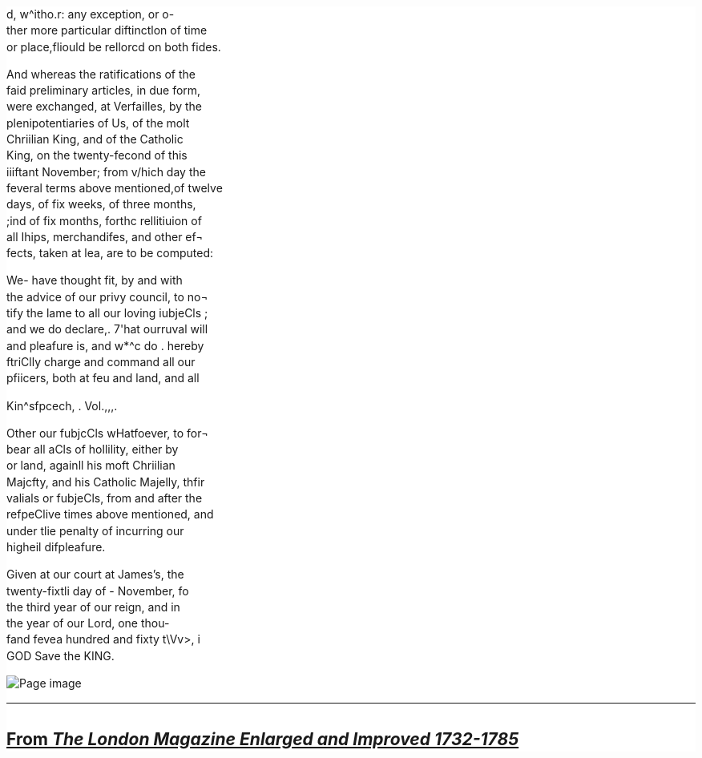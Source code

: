 d, w^itho.r: any exception, or o-  
ther more particular diftinctlon of time  
or place,fliould be rellorcd on both fides.  
  
And whereas the ratifications of the  
faid preliminary articles, in due form,  
were exchanged, at Verfailles, by the  
plenipotentiaries of Us, of the molt  
Chriilian King, and of the Catholic  
King, on the twenty-fecond of this  
iiiftant November; from v/hich day the  
feveral terms above mentioned,of twelve  
days, of fix weeks, of three months,  
;ind of fix months, forthc rellitiuion of  
all Ihips, merchandifes, and other ef¬  
fects, taken at lea, are to be computed:  
  
We- have thought fit, by and with  
the advice of our privy council, to no¬  
tify the lame to all our loving iubjeCls ;  
and we do declare,. 7&#x27;hat ourruval will  
and pleafure is, and w*^c do . hereby  
ftriClly charge and command all our  
pfiicers, both at feu and land, and all  
  
Kin^sfpcech, . Vol.,,,.  
  
Other our fubjcCls wHatfoever, to for¬  
bear all aCls of hollility, either by  
or land, againll his moft Chriilian  
Majcfty, and his Catholic Majelly, thfir  
valials or fubjeCls, from and after the  
refpeClive times above mentioned, and  
under tlie penalty of incurring our  
higheil difpleafure.  
  
Given at our court at James’s, the  
twenty-fixtli day of - November, fo  
the third year of our reign, and in  
the year of our Lord, one thou-  
fand fevea hundred and fixty t\Vv&gt;, i  
GOD Save the KING. 
</td><td style="width: 50%; max-height: 75%; margin: auto; display: block;">
<img alt="Page image" src="https://iiif.archive.org/image/iiif/2/sim_edinburgh-magazine_1762-11_6%2Fsim_edinburgh-magazine_1762-11_6_jp2.zip%2Fsim_edinburgh-magazine_1762-11_6_jp2%2Fsim_edinburgh-magazine_1762-11_6_0045.jp2/pct:19.234943027672273,6.12007317478796,79.02875746066196,83.13653750207882/,600/0/default.jpg"/>
</td>
</tr></table>

---

## [From _The London Magazine Enlarged and Improved 1732-1785_](https://archive.org/details/sim_london-magazine-enlarged-and-improved_1762-12_31/page/n33/mode/1up?view=theater)
